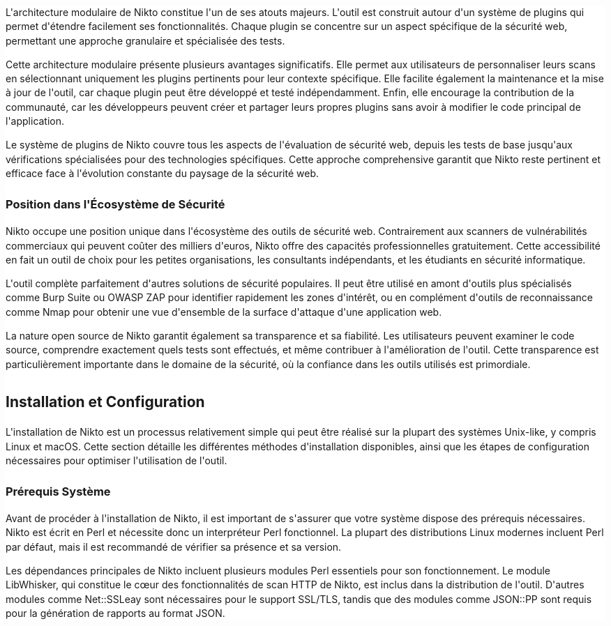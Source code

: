 L'architecture modulaire de Nikto constitue l'un de ses atouts majeurs. L'outil est construit autour d'un système de plugins qui permet d'étendre facilement ses fonctionnalités. Chaque plugin se concentre sur un aspect spécifique de la sécurité web, permettant une approche granulaire et spécialisée des tests.

Cette architecture modulaire présente plusieurs avantages significatifs. Elle permet aux utilisateurs de personnaliser leurs scans en sélectionnant uniquement les plugins pertinents pour leur contexte spécifique. Elle facilite également la maintenance et la mise à jour de l'outil, car chaque plugin peut être développé et testé indépendamment. Enfin, elle encourage la contribution de la communauté, car les développeurs peuvent créer et partager leurs propres plugins sans avoir à modifier le code principal de l'application.

Le système de plugins de Nikto couvre tous les aspects de l'évaluation de sécurité web, depuis les tests de base jusqu'aux vérifications spécialisées pour des technologies spécifiques. Cette approche comprehensive garantit que Nikto reste pertinent et efficace face à l'évolution constante du paysage de la sécurité web.

### Position dans l'Écosystème de Sécurité

Nikto occupe une position unique dans l'écosystème des outils de sécurité web. Contrairement aux scanners de vulnérabilités commerciaux qui peuvent coûter des milliers d'euros, Nikto offre des capacités professionnelles gratuitement. Cette accessibilité en fait un outil de choix pour les petites organisations, les consultants indépendants, et les étudiants en sécurité informatique.

L'outil complète parfaitement d'autres solutions de sécurité populaires. Il peut être utilisé en amont d'outils plus spécialisés comme Burp Suite ou OWASP ZAP pour identifier rapidement les zones d'intérêt, ou en complément d'outils de reconnaissance comme Nmap pour obtenir une vue d'ensemble de la surface d'attaque d'une application web.

La nature open source de Nikto garantit également sa transparence et sa fiabilité. Les utilisateurs peuvent examiner le code source, comprendre exactement quels tests sont effectués, et même contribuer à l'amélioration de l'outil. Cette transparence est particulièrement importante dans le domaine de la sécurité, où la confiance dans les outils utilisés est primordiale.


## Installation et Configuration

L'installation de Nikto est un processus relativement simple qui peut être réalisé sur la plupart des systèmes Unix-like, y compris Linux et macOS. Cette section détaille les différentes méthodes d'installation disponibles, ainsi que les étapes de configuration nécessaires pour optimiser l'utilisation de l'outil.

### Prérequis Système

Avant de procéder à l'installation de Nikto, il est important de s'assurer que votre système dispose des prérequis nécessaires. Nikto est écrit en Perl et nécessite donc un interpréteur Perl fonctionnel. La plupart des distributions Linux modernes incluent Perl par défaut, mais il est recommandé de vérifier sa présence et sa version.

Les dépendances principales de Nikto incluent plusieurs modules Perl essentiels pour son fonctionnement. Le module LibWhisker, qui constitue le cœur des fonctionnalités de scan HTTP de Nikto, est inclus dans la distribution de l'outil. D'autres modules comme Net::SSLeay sont nécessaires pour le support SSL/TLS, tandis que des modules comme JSON::PP sont requis pour la génération de rapports au format JSON.
